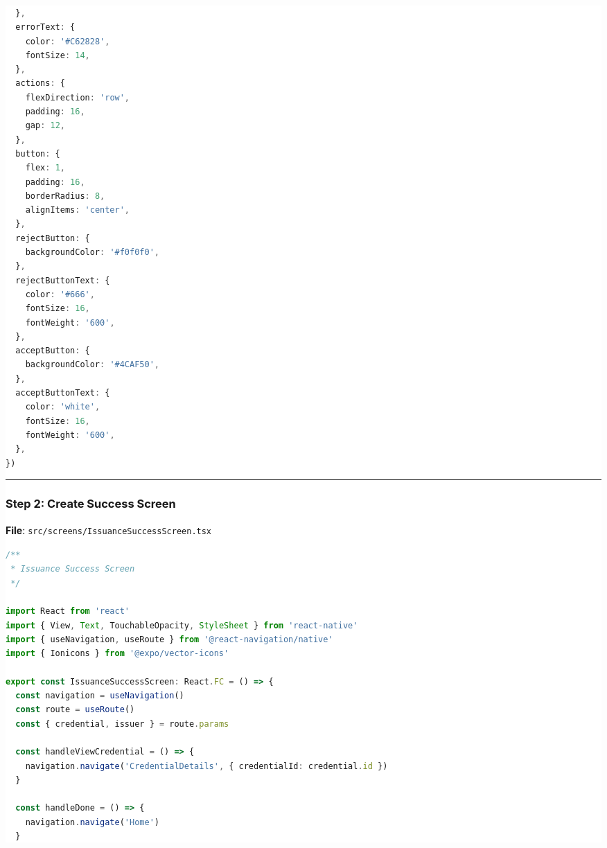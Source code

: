 ```typescript
  },
  errorText: {
    color: '#C62828',
    fontSize: 14,
  },
  actions: {
    flexDirection: 'row',
    padding: 16,
    gap: 12,
  },
  button: {
    flex: 1,
    padding: 16,
    borderRadius: 8,
    alignItems: 'center',
  },
  rejectButton: {
    backgroundColor: '#f0f0f0',
  },
  rejectButtonText: {
    color: '#666',
    fontSize: 16,
    fontWeight: '600',
  },
  acceptButton: {
    backgroundColor: '#4CAF50',
  },
  acceptButtonText: {
    color: 'white',
    fontSize: 16,
    fontWeight: '600',
  },
})
```

---

### Step 2: Create Success Screen

**File**: `src/screens/IssuanceSuccessScreen.tsx`

```typescript
/**
 * Issuance Success Screen
 */

import React from 'react'
import { View, Text, TouchableOpacity, StyleSheet } from 'react-native'
import { useNavigation, useRoute } from '@react-navigation/native'
import { Ionicons } from '@expo/vector-icons'

export const IssuanceSuccessScreen: React.FC = () => {
  const navigation = useNavigation()
  const route = useRoute()
  const { credential, issuer } = route.params

  const handleViewCredential = () => {
    navigation.navigate('CredentialDetails', { credentialId: credential.id })
  }

  const handleDone = () => {
    navigation.navigate('Home')
  }

```